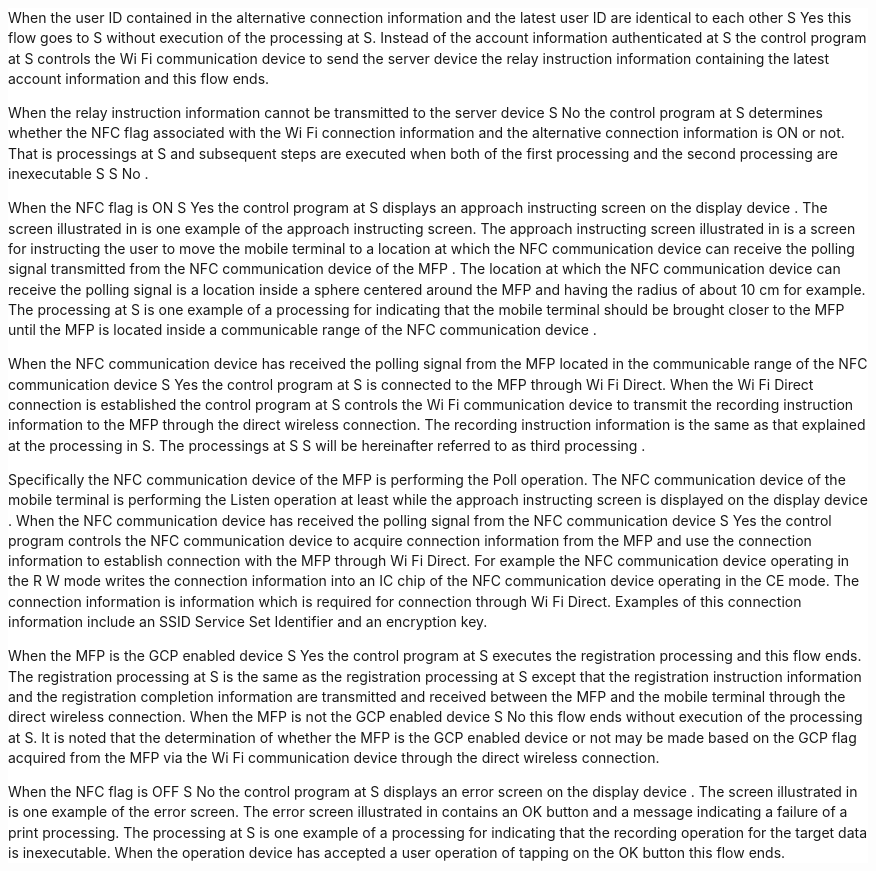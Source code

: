 When the user ID contained in the alternative connection information and the latest user ID are identical to each other S Yes this flow goes to S without execution of the processing at S. Instead of the account information authenticated at S the control program at S controls the Wi Fi communication device to send the server device the relay instruction information containing the latest account information and this flow ends.

When the relay instruction information cannot be transmitted to the server device S No the control program at S determines whether the NFC flag associated with the Wi Fi connection information and the alternative connection information is ON or not. That is processings at S and subsequent steps are executed when both of the first processing and the second processing are inexecutable S S No .

When the NFC flag is ON S Yes the control program at S displays an approach instructing screen on the display device . The screen illustrated in is one example of the approach instructing screen. The approach instructing screen illustrated in is a screen for instructing the user to move the mobile terminal to a location at which the NFC communication device can receive the polling signal transmitted from the NFC communication device of the MFP . The location at which the NFC communication device can receive the polling signal is a location inside a sphere centered around the MFP and having the radius of about 10 cm for example. The processing at S is one example of a processing for indicating that the mobile terminal should be brought closer to the MFP until the MFP is located inside a communicable range of the NFC communication device .

When the NFC communication device has received the polling signal from the MFP located in the communicable range of the NFC communication device S Yes the control program at S is connected to the MFP through Wi Fi Direct. When the Wi Fi Direct connection is established the control program at S controls the Wi Fi communication device to transmit the recording instruction information to the MFP through the direct wireless connection. The recording instruction information is the same as that explained at the processing in S. The processings at S S will be hereinafter referred to as third processing .

Specifically the NFC communication device of the MFP is performing the Poll operation. The NFC communication device of the mobile terminal is performing the Listen operation at least while the approach instructing screen is displayed on the display device . When the NFC communication device has received the polling signal from the NFC communication device S Yes the control program controls the NFC communication device to acquire connection information from the MFP and use the connection information to establish connection with the MFP through Wi Fi Direct. For example the NFC communication device operating in the R W mode writes the connection information into an IC chip of the NFC communication device operating in the CE mode. The connection information is information which is required for connection through Wi Fi Direct. Examples of this connection information include an SSID Service Set Identifier and an encryption key.

When the MFP is the GCP enabled device S Yes the control program at S executes the registration processing and this flow ends. The registration processing at S is the same as the registration processing at S except that the registration instruction information and the registration completion information are transmitted and received between the MFP and the mobile terminal through the direct wireless connection. When the MFP is not the GCP enabled device S No this flow ends without execution of the processing at S. It is noted that the determination of whether the MFP is the GCP enabled device or not may be made based on the GCP flag acquired from the MFP via the Wi Fi communication device through the direct wireless connection.

When the NFC flag is OFF S No the control program at S displays an error screen on the display device . The screen illustrated in is one example of the error screen. The error screen illustrated in contains an OK button and a message indicating a failure of a print processing. The processing at S is one example of a processing for indicating that the recording operation for the target data is inexecutable. When the operation device has accepted a user operation of tapping on the OK button this flow ends.
